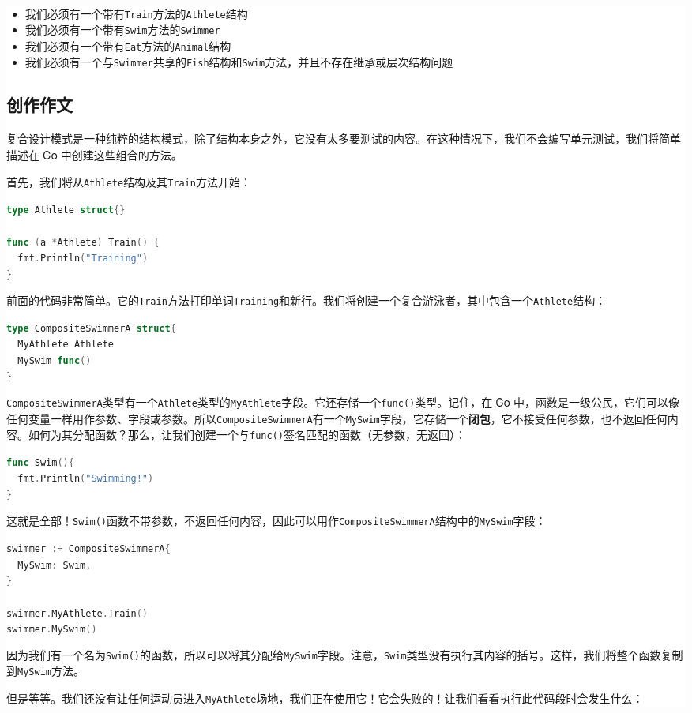 *   我们必须有一个带有`Train`方法的`Athlete`结构
*   我们必须有一个带有`Swim`方法的`Swimmer`
*   我们必须有一个带有`Eat`方法的`Animal`结构
*   我们必须有一个与`Swimmer`共享的`Fish`结构和`Swim`方法，并且不存在继承或层次结构问题

## 创作作文

复合设计模式是一种纯粹的结构模式，除了结构本身之外，它没有太多要测试的内容。在这种情况下，我们不会编写单元测试，我们将简单描述在 Go 中创建这些组合的方法。

首先，我们将从`Athlete`结构及其`Train`方法开始：

```go
type Athlete struct{} 

func (a *Athlete) Train() { 
  fmt.Println("Training") 
} 

```

前面的代码非常简单。它的`Train`方法打印单词`Training`和新行。我们将创建一个复合游泳者，其中包含一个`Athlete`结构：

```go
type CompositeSwimmerA struct{ 
  MyAthlete Athlete 
  MySwim func() 
} 

```

`CompositeSwimmerA`类型有一个`Athlete`类型的`MyAthlete`字段。它还存储一个`func()`类型。记住，在 Go 中，函数是一级公民，它们可以像任何变量一样用作参数、字段或参数。所以`CompositeSwimmerA`有一个`MySwim`字段，它存储一个**闭包**，它不接受任何参数，也不返回任何内容。如何为其分配函数？那么，让我们创建一个与`func()`签名匹配的函数（无参数，无返回）：

```go
func Swim(){ 
  fmt.Println("Swimming!") 
} 

```

这就是全部！`Swim()`函数不带参数，不返回任何内容，因此可以用作`CompositeSwimmerA`结构中的`MySwim`字段：

```go
swimmer := CompositeSwimmerA{ 
  MySwim: Swim, 
} 

swimmer.MyAthlete.Train() 
swimmer.MySwim() 

```

因为我们有一个名为`Swim()`的函数，所以可以将其分配给`MySwim`字段。注意，`Swim`类型没有执行其内容的括号。这样，我们将整个函数复制到`MySwim`方法。

但是等等。我们还没有让任何运动员进入`MyAthlete`场地，我们正在使用它！它会失败的！让我们看看执行此代码段时会发生什么：
